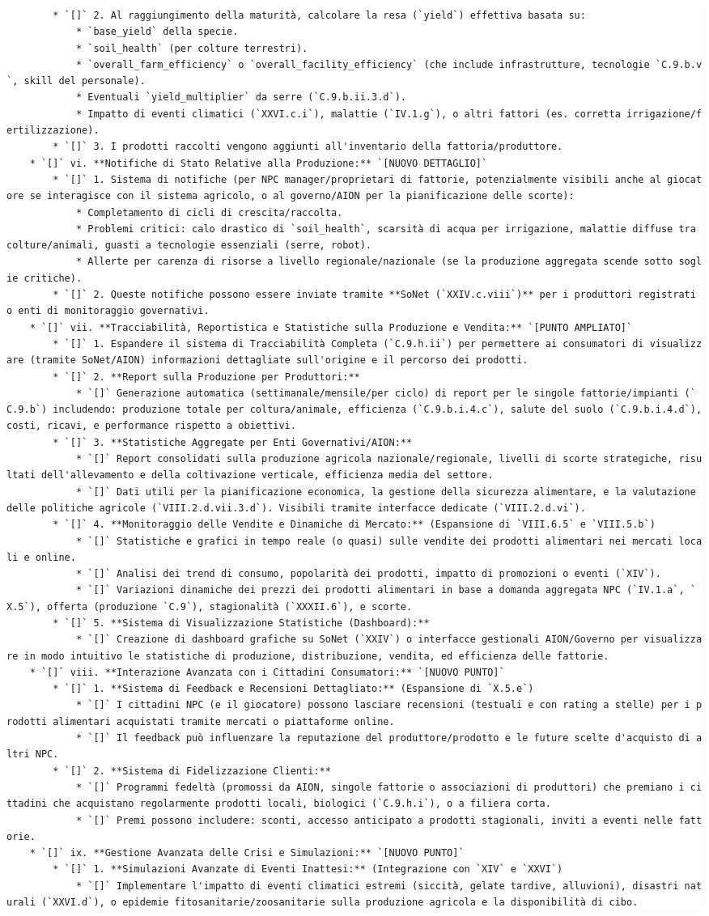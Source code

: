             * `[]` 2. Al raggiungimento della maturità, calcolare la resa (`yield`) effettiva basata su:
                * `base_yield` della specie.
                * `soil_health` (per colture terrestri).
                * `overall_farm_efficiency` o `overall_facility_efficiency` (che include infrastrutture, tecnologie `C.9.b.v`, skill del personale).
                * Eventuali `yield_multiplier` da serre (`C.9.b.ii.3.d`).
                * Impatto di eventi climatici (`XXVI.c.i`), malattie (`IV.1.g`), o altri fattori (es. corretta irrigazione/fertilizzazione).
            * `[]` 3. I prodotti raccolti vengono aggiunti all'inventario della fattoria/produttore.
        * `[]` vi. **Notifiche di Stato Relative alla Produzione:** `[NUOVO DETTAGLIO]`
            * `[]` 1. Sistema di notifiche (per NPC manager/proprietari di fattorie, potenzialmente visibili anche al giocatore se interagisce con il sistema agricolo, o al governo/AION per la pianificazione delle scorte):
                * Completamento di cicli di crescita/raccolta.
                * Problemi critici: calo drastico di `soil_health`, scarsità di acqua per irrigazione, malattie diffuse tra colture/animali, guasti a tecnologie essenziali (serre, robot).
                * Allerte per carenza di risorse a livello regionale/nazionale (se la produzione aggregata scende sotto soglie critiche).
            * `[]` 2. Queste notifiche possono essere inviate tramite **SoNet (`XXIV.c.viii`)** per i produttori registrati o enti di monitoraggio governativi.
        * `[]` vii. **Tracciabilità, Reportistica e Statistiche sulla Produzione e Vendita:** `[PUNTO AMPLIATO]`
            * `[]` 1. Espandere il sistema di Tracciabilità Completa (`C.9.h.ii`) per permettere ai consumatori di visualizzare (tramite SoNet/AION) informazioni dettagliate sull'origine e il percorso dei prodotti.
            * `[]` 2. **Report sulla Produzione per Produttori:**
                * `[]` Generazione automatica (settimanale/mensile/per ciclo) di report per le singole fattorie/impianti (`C.9.b`) includendo: produzione totale per coltura/animale, efficienza (`C.9.b.i.4.c`), salute del suolo (`C.9.b.i.4.d`), costi, ricavi, e performance rispetto a obiettivi.
            * `[]` 3. **Statistiche Aggregate per Enti Governativi/AION:**
                * `[]` Report consolidati sulla produzione agricola nazionale/regionale, livelli di scorte strategiche, risultati dell'allevamento e della coltivazione verticale, efficienza media del settore.
                * `[]` Dati utili per la pianificazione economica, la gestione della sicurezza alimentare, e la valutazione delle politiche agricole (`VIII.2.d.vii.3.d`). Visibili tramite interfacce dedicate (`VIII.2.d.vi`).
            * `[]` 4. **Monitoraggio delle Vendite e Dinamiche di Mercato:** (Espansione di `VIII.6.5` e `VIII.5.b`)
                * `[]` Statistiche e grafici in tempo reale (o quasi) sulle vendite dei prodotti alimentari nei mercati locali e online.
                * `[]` Analisi dei trend di consumo, popolarità dei prodotti, impatto di promozioni o eventi (`XIV`).
                * `[]` Variazioni dinamiche dei prezzi dei prodotti alimentari in base a domanda aggregata NPC (`IV.1.a`, `X.5`), offerta (produzione `C.9`), stagionalità (`XXXII.6`), e scorte.
            * `[]` 5. **Sistema di Visualizzazione Statistiche (Dashboard):**
                * `[]` Creazione di dashboard grafiche su SoNet (`XXIV`) o interfacce gestionali AION/Governo per visualizzare in modo intuitivo le statistiche di produzione, distribuzione, vendita, ed efficienza delle fattorie.
        * `[]` viii. **Interazione Avanzata con i Cittadini Consumatori:** `[NUOVO PUNTO]`
            * `[]` 1. **Sistema di Feedback e Recensioni Dettagliato:** (Espansione di `X.5.e`)
                * `[]` I cittadini NPC (e il giocatore) possono lasciare recensioni (testuali e con rating a stelle) per i prodotti alimentari acquistati tramite mercati o piattaforme online.
                * `[]` Il feedback può influenzare la reputazione del produttore/prodotto e le future scelte d'acquisto di altri NPC.
            * `[]` 2. **Sistema di Fidelizzazione Clienti:**
                * `[]` Programmi fedeltà (promossi da AION, singole fattorie o associazioni di produttori) che premiano i cittadini che acquistano regolarmente prodotti locali, biologici (`C.9.h.i`), o a filiera corta.
                * `[]` Premi possono includere: sconti, accesso anticipato a prodotti stagionali, inviti a eventi nelle fattorie.
        * `[]` ix. **Gestione Avanzata delle Crisi e Simulazioni:** `[NUOVO PUNTO]`
            * `[]` 1. **Simulazioni Avanzate di Eventi Inattesi:** (Integrazione con `XIV` e `XXVI`)
                * `[]` Implementare l'impatto di eventi climatici estremi (siccità, gelate tardive, alluvioni), disastri naturali (`XXVI.d`), o epidemie fitosanitarie/zoosanitarie sulla produzione agricola e la disponibilità di cibo.